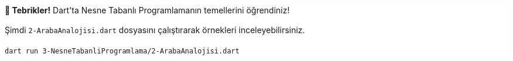 
**🎉 Tebrikler!** Dart'ta Nesne Tabanlı Programlamanın temellerini öğrendiniz!

Şimdi `2-ArabaAnalojisi.dart` dosyasını çalıştırarak örnekleri inceleyebilirsiniz.

```bash
dart run 3-NesneTabanliProgramlama/2-ArabaAnalojisi.dart
```

